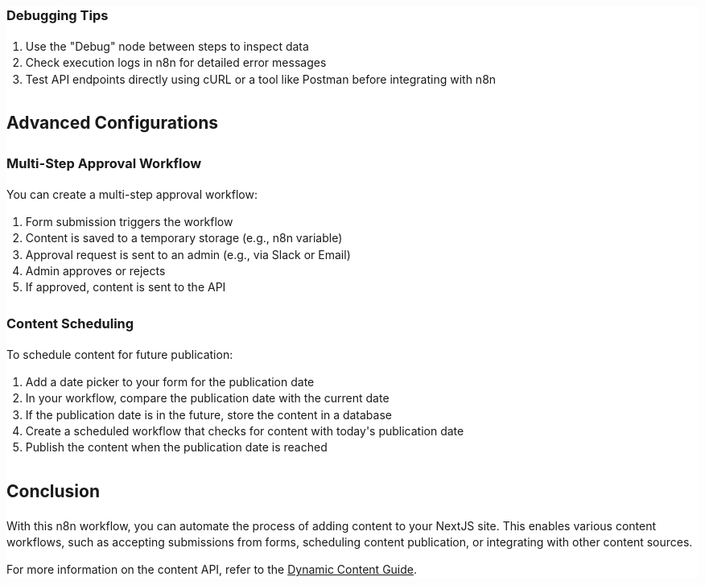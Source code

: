 ### Debugging Tips

1. Use the "Debug" node between steps to inspect data
2. Check execution logs in n8n for detailed error messages
3. Test API endpoints directly using cURL or a tool like Postman before integrating with n8n

## Advanced Configurations

### Multi-Step Approval Workflow

You can create a multi-step approval workflow:

1. Form submission triggers the workflow
2. Content is saved to a temporary storage (e.g., n8n variable)
3. Approval request is sent to an admin (e.g., via Slack or Email)
4. Admin approves or rejects
5. If approved, content is sent to the API

### Content Scheduling

To schedule content for future publication:

1. Add a date picker to your form for the publication date
2. In your workflow, compare the publication date with the current date
3. If the publication date is in the future, store the content in a database
4. Create a scheduled workflow that checks for content with today's publication date
5. Publish the content when the publication date is reached

## Conclusion

With this n8n workflow, you can automate the process of adding content to your NextJS site. This enables various content workflows, such as accepting submissions from forms, scheduling content publication, or integrating with other content sources.

For more information on the content API, refer to the [Dynamic Content Guide](./dynamic-content-guide.md).